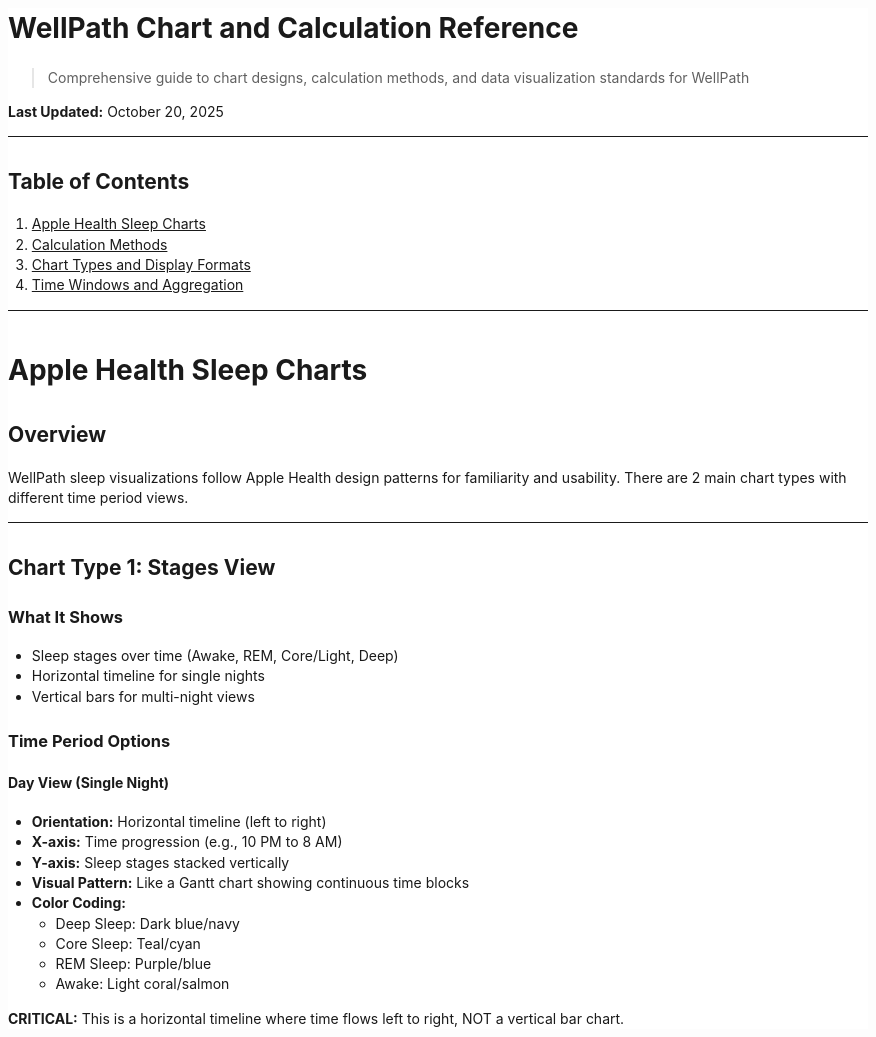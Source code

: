 # WellPath Chart and Calculation Reference

> Comprehensive guide to chart designs, calculation methods, and data visualization standards for WellPath

**Last Updated:** October 20, 2025

---

## Table of Contents

1. [Apple Health Sleep Charts](#apple-health-sleep-charts)
2. [Calculation Methods](#calculation-methods)
3. [Chart Types and Display Formats](#chart-types-and-display-formats)
4. [Time Windows and Aggregation](#time-windows-and-aggregation)

---

# Apple Health Sleep Charts

## Overview

WellPath sleep visualizations follow Apple Health design patterns for familiarity and usability. There are 2 main chart types with different time period views.

---

## Chart Type 1: Stages View

### What It Shows
- Sleep stages over time (Awake, REM, Core/Light, Deep)
- Horizontal timeline for single nights
- Vertical bars for multi-night views

### Time Period Options

#### Day View (Single Night)
- **Orientation:** Horizontal timeline (left to right)
- **X-axis:** Time progression (e.g., 10 PM to 8 AM)
- **Y-axis:** Sleep stages stacked vertically
- **Visual Pattern:** Like a Gantt chart showing continuous time blocks
- **Color Coding:**
  - Deep Sleep: Dark blue/navy
  - Core Sleep: Teal/cyan
  - REM Sleep: Purple/blue
  - Awake: Light coral/salmon

**CRITICAL:** This is a horizontal timeline where time flows left to right, NOT a vertical bar chart.
